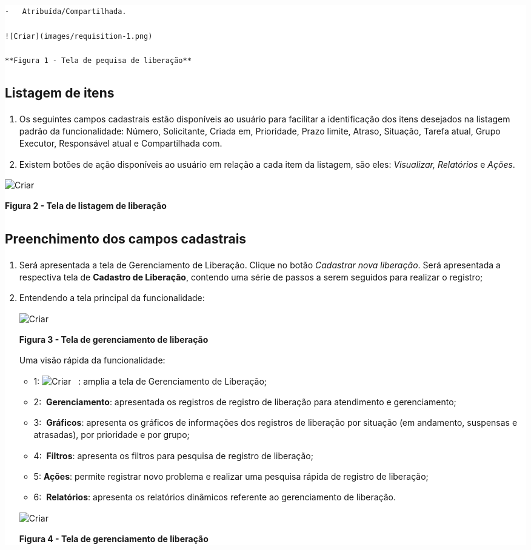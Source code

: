     -   Atribuída/Compartilhada.

    ![Criar](images/requisition-1.png)
    
    **Figura 1 - Tela de pequisa de liberação**

Listagem de itens
-----------------

1.  Os seguintes campos cadastrais estão disponíveis ao usuário para facilitar a
    identificação dos itens desejados na listagem padrão da
    funcionalidade: Número, Solicitante, Criada em, Prioridade, Prazo limite,
    Atraso, Situação, Tarefa atual, Grupo Executor, Responsável
    atual e Compartilhada com.

2.  Existem botões de ação disponíveis ao usuário em relação a cada item da
    listagem, são eles: *Visualizar,* *Relatórios* e *Ações*.

![Criar](images/requisition-2.png)

**Figura 2 - Tela de listagem de liberação**

Preenchimento dos campos cadastrais
-----------------------------------

1.  Será apresentada a tela de Gerenciamento de Liberação. Clique no
    botão *Cadastrar nova liberação*. Será apresentada a respectiva tela
    de **Cadastro de Liberação**, contendo uma série de passos a serem seguidos
    para realizar o registro;

2.  Entendendo a tela principal da funcionalidade:

    ![Criar](images/requisition-3.png)

    **Figura 3 - Tela de gerenciamento de liberação**

    Uma visão rápida da funcionalidade:

    - 1: ![Criar](images/requisition-17.png)   : amplia a tela de Gerenciamento de Liberação;

    - 2:  **Gerenciamento**: apresentada os registros de registro de liberação para
    atendimento e gerenciamento;

    - 3:  **Gráficos**: apresenta os gráficos de informações dos registros de
    liberação por situação (em andamento, suspensas e atrasadas), por prioridade
    e por grupo;

    - 4:  **Filtros**: apresenta os filtros para pesquisa de registro de liberação;

    - 5:  **Ações**: permite registrar novo problema e realizar uma pesquisa rápida
    de registro de liberação;

    - 6:  **Relatórios**: apresenta os relatórios dinâmicos referente ao
    gerenciamento de liberação.

    ![Criar](images/requisition-4.png)

    **Figura 4 - Tela de gerenciamento de liberação**
